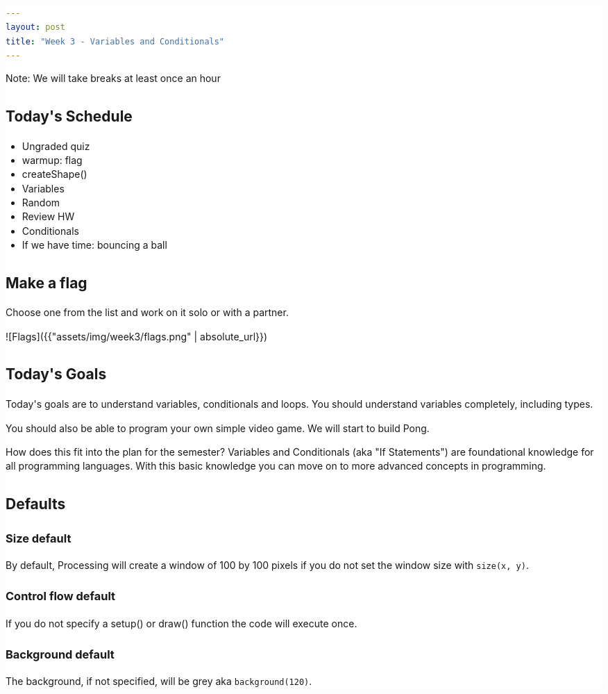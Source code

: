 ```yaml
---
layout: post
title: "Week 3 - Variables and Conditionals"
---
```


Note: We will take breaks at least once an hour
 
## Today's Schedule

* Ungraded quiz
* warmup: flag
* createShape()
* Variables
* Random
* Review HW
* Conditionals
* If we have time: bouncing a ball

## Make a flag

Choose one from the list and work on it solo or with a partner.


![Flags]({{"assets/img/week3/flags.png" | absolute_url}})  

## Today's Goals

Today's goals are to understand variables, conditionals and loops. You should understand variables completely, including types. 

You should also be able to program your own simple video game. We will start to build Pong.

How does this fit into the plan for the semester? Variables and Conditionals (aka "If Statements") are foundational knowledge for all programming languages. With this basic knowledge you can move on to more advanced concepts in programming.

## Defaults

### Size default

By default, Processing will create a window of 100 by 100 pixels if you do not set the window size with ```size(x, y)```. 

### Control flow default
If you do not specify a setup() or draw() function the code will execute once. 

### Background default

The background, if not specified, will be grey aka ```background(120)```.

